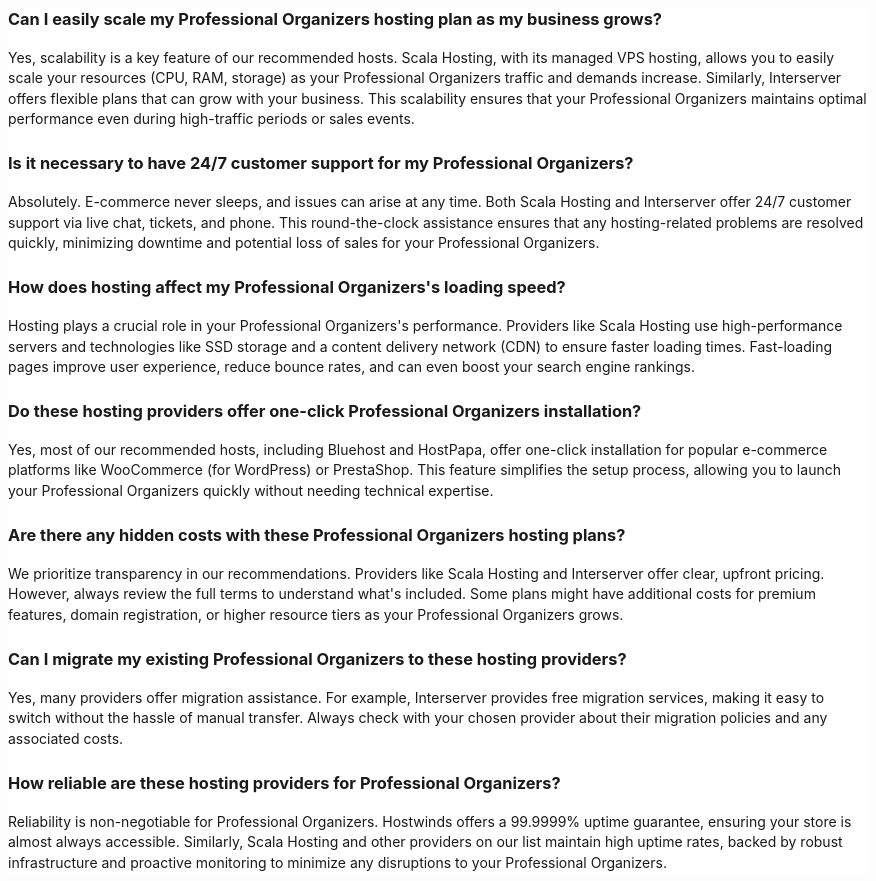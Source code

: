 ### Can I easily scale my Professional Organizers hosting plan as my business grows? 
Yes, scalability is a key feature of our recommended hosts. Scala Hosting, with its managed VPS hosting, allows you to easily scale your resources (CPU, RAM, storage) as your Professional Organizers traffic and demands increase. Similarly, Interserver offers flexible plans that can grow with your business. This scalability ensures that your Professional Organizers maintains optimal performance even during high-traffic periods or sales events.

### Is it necessary to have 24/7 customer support for my Professional Organizers? 
Absolutely. E-commerce never sleeps, and issues can arise at any time. Both Scala Hosting and Interserver offer 24/7 customer support via live chat, tickets, and phone. This round-the-clock assistance ensures that any hosting-related problems are resolved quickly, minimizing downtime and potential loss of sales for your Professional Organizers.

### How does hosting affect my Professional Organizers's loading speed? 
Hosting plays a crucial role in your Professional Organizers's performance. Providers like Scala Hosting use high-performance servers and technologies like SSD storage and a content delivery network (CDN) to ensure faster loading times. Fast-loading pages improve user experience, reduce bounce rates, and can even boost your search engine rankings.

### Do these hosting providers offer one-click Professional Organizers installation? 
Yes, most of our recommended hosts, including Bluehost and HostPapa, offer one-click installation for popular e-commerce platforms like WooCommerce (for WordPress) or PrestaShop. This feature simplifies the setup process, allowing you to launch your Professional Organizers quickly without needing technical expertise.

### Are there any hidden costs with these Professional Organizers hosting plans? 
We prioritize transparency in our recommendations. Providers like Scala Hosting and Interserver offer clear, upfront pricing. However, always review the full terms to understand what's included. Some plans might have additional costs for premium features, domain registration, or higher resource tiers as your Professional Organizers grows.

### Can I migrate my existing Professional Organizers to these hosting providers? 
Yes, many providers offer migration assistance. For example, Interserver provides free migration services, making it easy to switch without the hassle of manual transfer. Always check with your chosen provider about their migration policies and any associated costs.

### How reliable are these hosting providers for Professional Organizers? 
Reliability is non-negotiable for Professional Organizers. Hostwinds offers a 99.9999% uptime guarantee, ensuring your store is almost always accessible. Similarly, Scala Hosting and other providers on our list maintain high uptime rates, backed by robust infrastructure and proactive monitoring to minimize any disruptions to your Professional Organizers.
